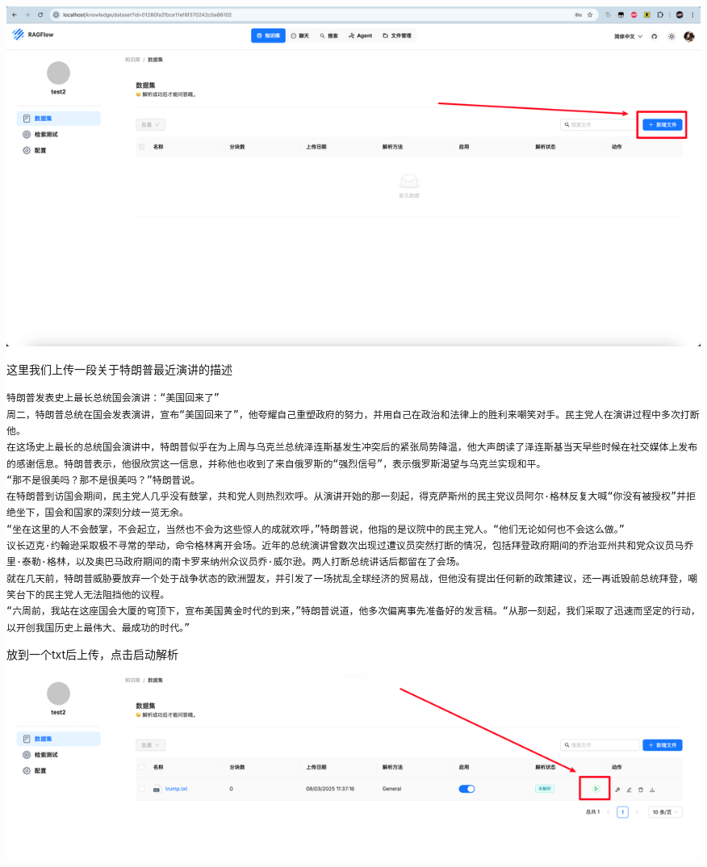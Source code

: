 ![image-20250308113343966](./20240308-deployment.assets/image-20250308113343966.png)

这里我们上传一段关于特朗普最近演讲的描述

```
特朗普发表史上最长总统国会演讲：“美国回来了”
周二，特朗普总统在国会发表演讲，宣布“美国回来了”，他夸耀自己重塑政府的努力，并用自己在政治和法律上的胜利来嘲笑对手。民主党人在演讲过程中多次打断他。
在这场史上最长的总统国会演讲中，特朗普似乎在为上周与乌克兰总统泽连斯基发生冲突后的紧张局势降温，他大声朗读了泽连斯基当天早些时候在社交媒体上发布的感谢信息。特朗普表示，他很欣赏这一信息，并称他也收到了来自俄罗斯的“强烈信号”，表示俄罗斯渴望与乌克兰实现和平。
“那不是很美吗？那不是很美吗？”特朗普说。
在特朗普到访国会期间，民主党人几乎没有鼓掌，共和党人则热烈欢呼。从演讲开始的那一刻起，得克萨斯州的民主党议员阿尔·格林反复大喊“你没有被授权”并拒绝坐下，国会和国家的深刻分歧一览无余。
“坐在这里的人不会鼓掌，不会起立，当然也不会为这些惊人的成就欢呼，”特朗普说，他指的是议院中的民主党人。“他们无论如何也不会这么做。”
议长迈克·约翰逊采取极不寻常的举动，命令格林离开会场。近年的总统演讲曾数次出现过遭议员突然打断的情况，包括拜登政府期间的乔治亚州共和党众议员马乔里·泰勒·格林，以及奥巴马政府期间的南卡罗来纳州众议员乔·威尔逊。两人打断总统讲话后都留在了会场。
就在几天前，特朗普威胁要放弃一个处于战争状态的欧洲盟友，并引发了一场扰乱全球经济的贸易战，但他没有提出任何新的政策建议，还一再诋毁前总统拜登，嘲笑台下的民主党人无法阻挡他的议程。
“六周前，我站在这座国会大厦的穹顶下，宣布美国黄金时代的到来，”特朗普说道，他多次偏离事先准备好的发言稿。“从那一刻起，我们采取了迅速而坚定的行动，以开创我国历史上最伟大、最成功的时代。”
```

放到一个txt后上传，点击启动解析

![image-20250308113742360](./20240308-deployment.assets/image-20250308113742360.png)
